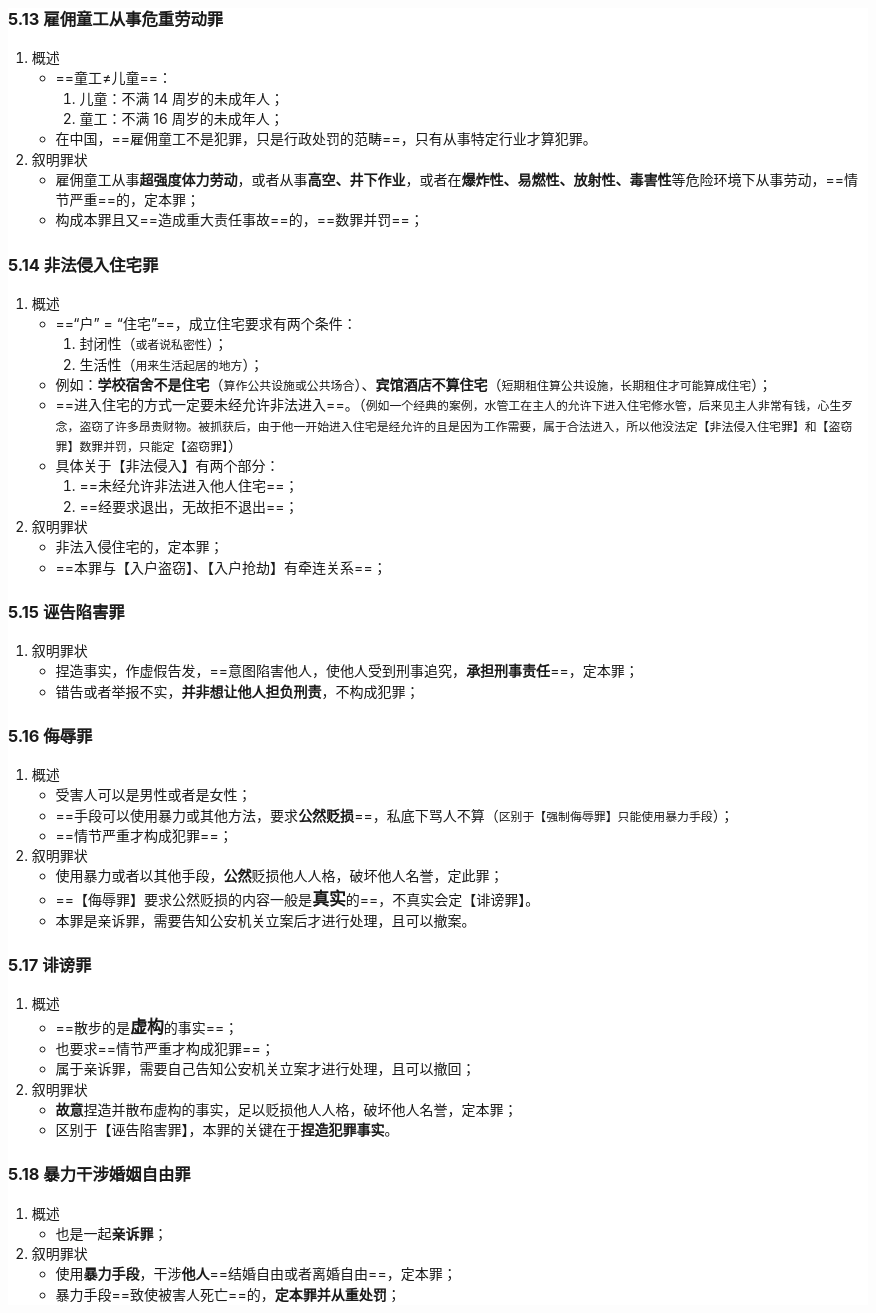 ### 5.13 雇佣童工从事危重劳动罪  
1. 概述 
    - ==童工$\neq$儿童==： 
        1. 儿童：不满 14 周岁的未成年人；  
        2. 童工：不满 16 周岁的未成年人；  
    - 在中国，==雇佣童工不是犯罪，只是行政处罚的范畴==，只有从事特定行业才算犯罪。   
2. 叙明罪状 
    - 雇佣童工从事**超强度体力劳动**，或者从事**高空、井下作业**，或者在**爆炸性、易燃性、放射性、毒害性**等危险环境下从事劳动，==情节严重==的，定本罪；  
    - 构成本罪且又==造成重大责任事故==的，==数罪并罚==；  

### 5.14 非法侵入住宅罪  
1. 概述  
    - ==“户” = “住宅”==，成立住宅要求有两个条件：  
        1. 封闭性（`或者说私密性`）；  
        2. 生活性（`用来生活起居的地方`）； 
    - 例如：**学校宿舍不是住宅**（`算作公共设施或公共场合`）、**宾馆酒店不算住宅**（`短期租住算公共设施，长期租住才可能算成住宅`）；  
    - ==进入住宅的方式一定要未经允许非法进入==。（`例如一个经典的案例，水管工在主人的允许下进入住宅修水管，后来见主人非常有钱，心生歹念，盗窃了许多昂贵财物。被抓获后，由于他一开始进入住宅是经允许的且是因为工作需要，属于合法进入，所以他没法定【非法侵入住宅罪】和【盗窃罪】数罪并罚，只能定【盗窃罪】`）  
    - 具体关于【非法侵入】有两个部分：  
        1. ==未经允许非法进入他人住宅==；  
        2. ==经要求退出，无故拒不退出==；   
2. 叙明罪状  
    - 非法入侵住宅的，定本罪；  
    - ==本罪与【入户盗窃】、【入户抢劫】有牵连关系==；  
           
### 5.15 诬告陷害罪   
1. 叙明罪状  
    - 捏造事实，作虚假告发，==意图陷害他人，使他人受到刑事追究，**承担刑事责任**==，定本罪；  
    - 错告或者举报不实，**并非想让他人担负刑责**，不构成犯罪；  

### 5.16 侮辱罪  
1. 概述  
    - 受害人可以是男性或者是女性；  
    - ==手段可以使用暴力或其他方法，要求**公然贬损**==，私底下骂人不算（`区别于【强制侮辱罪】只能使用暴力手段`）；  
    - ==情节严重才构成犯罪==；  
2. 叙明罪状 
    - 使用暴力或者以其他手段，**公然**贬损他人人格，破坏他人名誉，定此罪；  
    - ==【侮辱罪】要求公然贬损的内容一般是<big>**真实**</big>的==，不真实会定【诽谤罪】。  
    - 本罪是亲诉罪，需要告知公安机关立案后才进行处理，且可以撤案。  

### 5.17 诽谤罪  
1. 概述  
    - ==散步的是<big>**虚构**</big>的事实==；
    - 也要求==情节严重才构成犯罪==；  
    - 属于亲诉罪，需要自己告知公安机关立案才进行处理，且可以撤回；  
2. 叙明罪状  
    - **故意**捏造并散布虚构的事实，足以贬损他人人格，破坏他人名誉，定本罪；
    - 区别于【诬告陷害罪】，本罪的关键在于**捏造犯罪事实**。  

### 5.18 暴力干涉婚姻自由罪  
1. 概述  
    - 也是一起**亲诉罪**；  
2. 叙明罪状  
    - 使用**暴力手段**，干涉**他人**==结婚自由或者离婚自由==，定本罪；  
    - 暴力手段==致使被害人死亡==的，**定本罪并从重处罚**；  
    